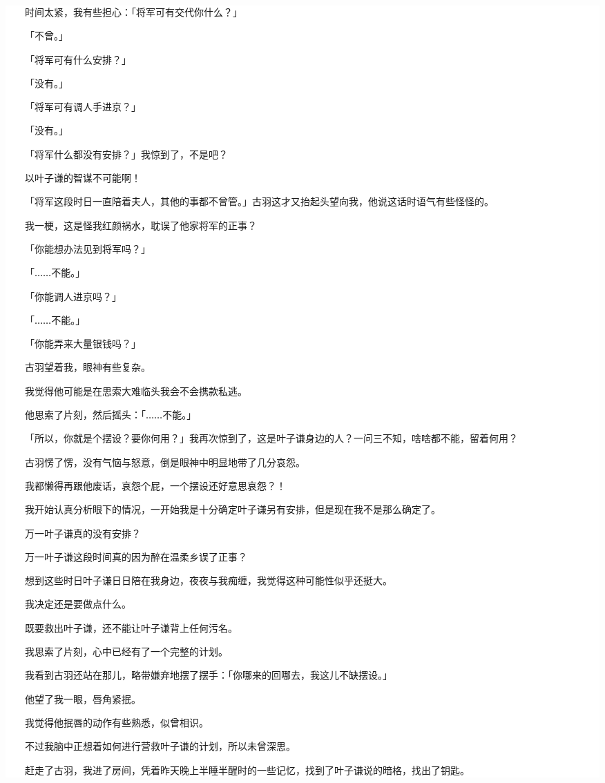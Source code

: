 &emsp;&emsp;时间太紧，我有些担心：「将军可有交代你什么？」  
  
&emsp;&emsp;「不曾。」  
  
&emsp;&emsp;「将军可有什么安排？」  
  
&emsp;&emsp;「没有。」  
  
&emsp;&emsp;「将军可有调人手进京？」  
  
&emsp;&emsp;「没有。」  
  
&emsp;&emsp;「将军什么都没有安排？」我惊到了，不是吧？  
  
&emsp;&emsp;以叶子谦的智谋不可能啊！  
  
&emsp;&emsp;「将军这段时日一直陪着夫人，其他的事都不曾管。」古羽这才又抬起头望向我，他说这话时语气有些怪怪的。  
  
&emsp;&emsp;我一梗，这是怪我红颜祸水，耽误了他家将军的正事？  
  
&emsp;&emsp;「你能想办法见到将军吗？」  
  
&emsp;&emsp;「……不能。」  
  
&emsp;&emsp;「你能调人进京吗？」  
  
&emsp;&emsp;「……不能。」  
  
&emsp;&emsp;「你能弄来大量银钱吗？」  
  
&emsp;&emsp;古羽望着我，眼神有些复杂。  
  
&emsp;&emsp;我觉得他可能是在思索大难临头我会不会携款私逃。  
  
&emsp;&emsp;他思索了片刻，然后摇头：「……不能。」  
  
&emsp;&emsp;「所以，你就是个摆设？要你何用？」我再次惊到了，这是叶子谦身边的人？一问三不知，啥啥都不能，留着何用？  
  
&emsp;&emsp;古羽愣了愣，没有气恼与怒意，倒是眼神中明显地带了几分哀怨。  
  
&emsp;&emsp;我都懒得再跟他废话，哀怨个屁，一个摆设还好意思哀怨？！  
  
&emsp;&emsp;我开始认真分析眼下的情况，一开始我是十分确定叶子谦另有安排，但是现在我不是那么确定了。  
  
&emsp;&emsp;万一叶子谦真的没有安排？  
  
&emsp;&emsp;万一叶子谦这段时间真的因为醉在温柔乡误了正事？  
  
&emsp;&emsp;想到这些时日叶子谦日日陪在我身边，夜夜与我痴缠，我觉得这种可能性似乎还挺大。  
  
&emsp;&emsp;我决定还是要做点什么。  
  
&emsp;&emsp;既要救出叶子谦，还不能让叶子谦背上任何污名。  
  
&emsp;&emsp;我思索了片刻，心中已经有了一个完整的计划。  
  
&emsp;&emsp;我看到古羽还站在那儿，略带嫌弃地摆了摆手：「你哪来的回哪去，我这儿不缺摆设。」  
  
&emsp;&emsp;他望了我一眼，唇角紧抿。  
  
&emsp;&emsp;我觉得他抿唇的动作有些熟悉，似曾相识。  
  
&emsp;&emsp;不过我脑中正想着如何进行营救叶子谦的计划，所以未曾深思。  
  
&emsp;&emsp;赶走了古羽，我进了房间，凭着昨天晚上半睡半醒时的一些记忆，找到了叶子谦说的暗格，找出了钥匙。  
  